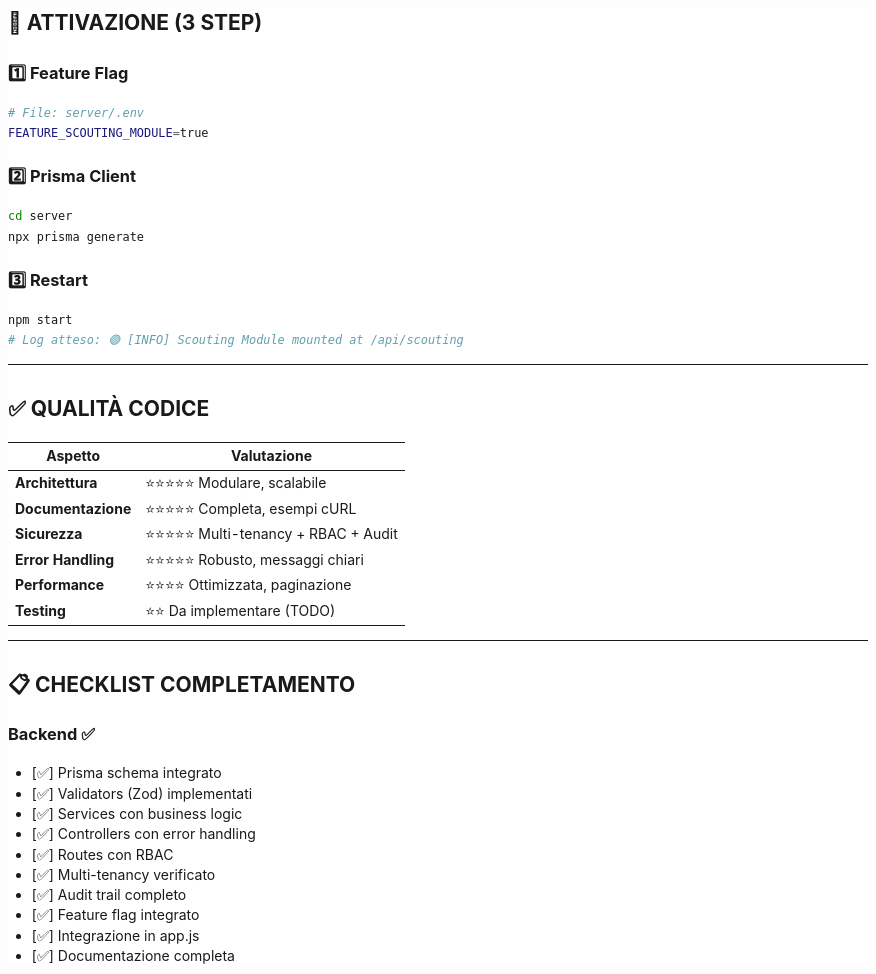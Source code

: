
## 🚀 ATTIVAZIONE (3 STEP)

### 1️⃣ Feature Flag
```bash
# File: server/.env
FEATURE_SCOUTING_MODULE=true
```

### 2️⃣ Prisma Client
```bash
cd server
npx prisma generate
```

### 3️⃣ Restart
```bash
npm start
# Log atteso: 🟢 [INFO] Scouting Module mounted at /api/scouting
```

---

## ✅ QUALITÀ CODICE

| Aspetto | Valutazione |
|---------|-------------|
| **Architettura** | ⭐⭐⭐⭐⭐ Modulare, scalabile |
| **Documentazione** | ⭐⭐⭐⭐⭐ Completa, esempi cURL |
| **Sicurezza** | ⭐⭐⭐⭐⭐ Multi-tenancy + RBAC + Audit |
| **Error Handling** | ⭐⭐⭐⭐⭐ Robusto, messaggi chiari |
| **Performance** | ⭐⭐⭐⭐ Ottimizzata, paginazione |
| **Testing** | ⭐⭐ Da implementare (TODO) |

---

## 📋 CHECKLIST COMPLETAMENTO

### Backend ✅
- [✅] Prisma schema integrato
- [✅] Validators (Zod) implementati
- [✅] Services con business logic
- [✅] Controllers con error handling
- [✅] Routes con RBAC
- [✅] Multi-tenancy verificato
- [✅] Audit trail completo
- [✅] Feature flag integrato
- [✅] Integrazione in app.js
- [✅] Documentazione completa

